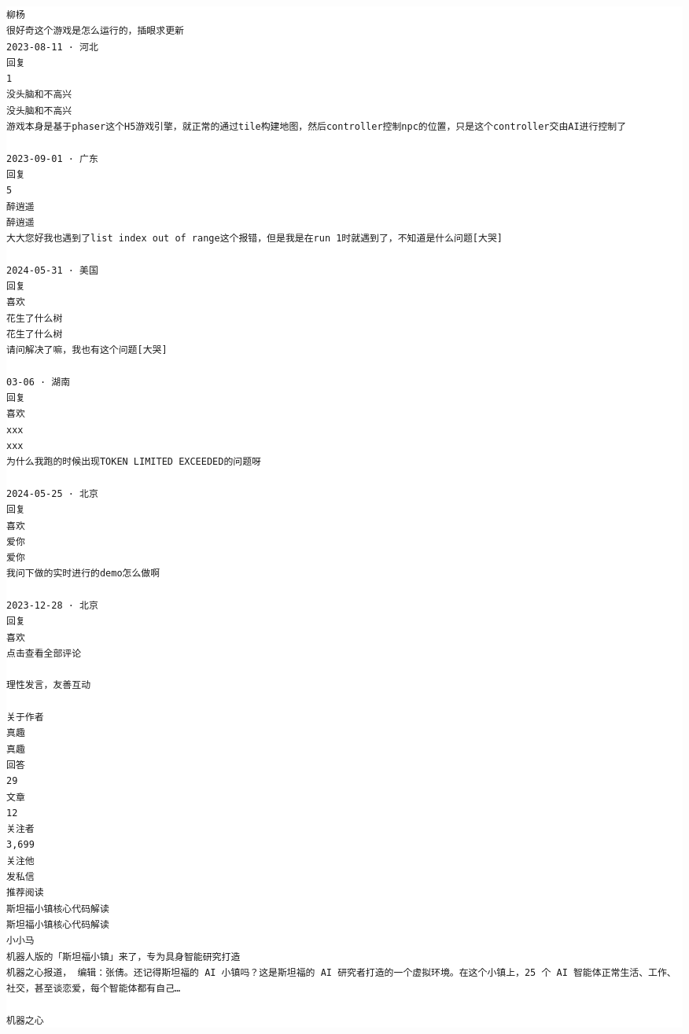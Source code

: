 ~~~ persona    ---------------------------------------------------
柳杨
很好奇这个游戏是怎么运行的，插眼求更新
2023-08-11 · 河北
​回复
​1
没头脑和不高兴
没头脑和不高兴
游戏本身是基于phaser这个H5游戏引擎，就正常的通过tile构建地图，然后controller控制npc的位置，只是这个controller交由AI进行控制了

2023-09-01 · 广东
​回复
​5
醉逍遥
醉逍遥
大大您好我也遇到了list index out of range这个报错，但是我是在run 1时就遇到了，不知道是什么问题[大哭]

2024-05-31 · 美国
​回复
​喜欢
花生了什么树
花生了什么树
请问解决了嘛，我也有这个问题[大哭]

03-06 · 湖南
​回复
​喜欢
xxx
xxx
为什么我跑的时候出现TOKEN LIMITED EXCEEDED的问题呀

2024-05-25 · 北京
​回复
​喜欢
爱你
爱你
我问下做的实时进行的demo怎么做啊

2023-12-28 · 北京
​回复
​喜欢
点击查看全部评论

理性发言，友善互动

关于作者
真趣
真趣
回答
29
文章
12
关注者
3,699
​关注他
​发私信
推荐阅读
斯坦福小镇核心代码解读
斯坦福小镇核心代码解读
小小马
机器人版的「斯坦福小镇」来了，专为具身智能研究打造
机器之心报道， 编辑：张倩。还记得斯坦福的 AI 小镇吗？这是斯坦福的 AI 研究者打造的一个虚拟环境。在这个小镇上，25 个 AI 智能体正常生活、工作、社交，甚至谈恋爱，每个智能体都有自己…

机器之心
~~~